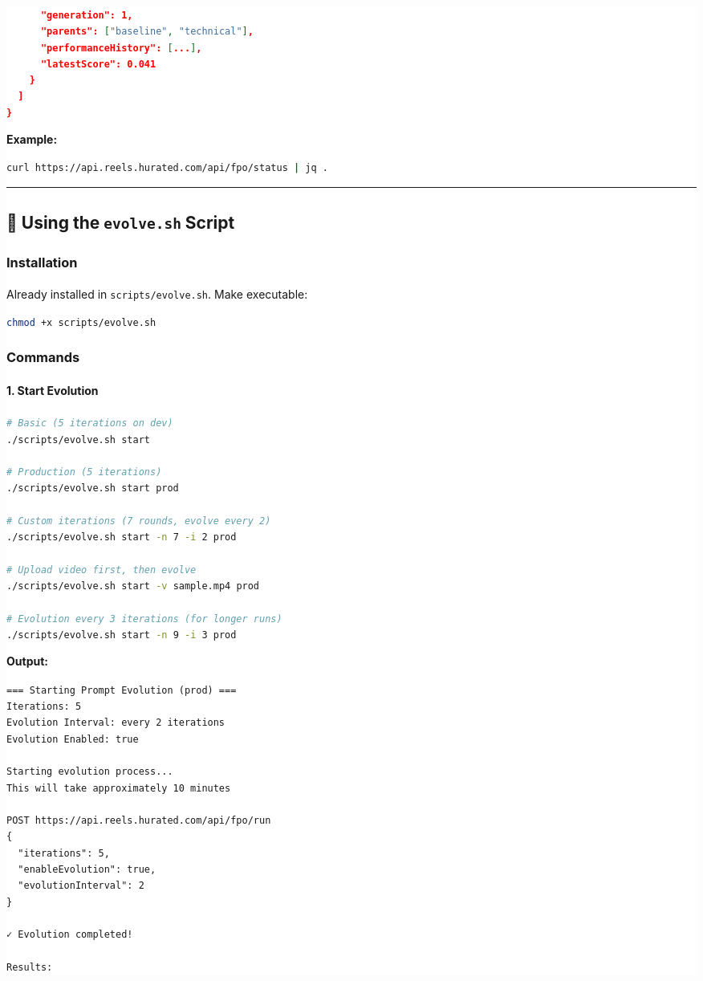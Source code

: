 ```json
      "generation": 1,
      "parents": ["baseline", "technical"],
      "performanceHistory": [...],
      "latestScore": 0.041
    }
  ]
}
```

**Example:**
```bash
curl https://api.reels.hurated.com/api/fpo/status | jq .
```

---

## 🎯 Using the `evolve.sh` Script

### Installation

Already installed in `scripts/evolve.sh`. Make executable:
```bash
chmod +x scripts/evolve.sh
```

### Commands

#### 1. **Start Evolution**
```bash
# Basic (5 iterations on dev)
./scripts/evolve.sh start

# Production (5 iterations)
./scripts/evolve.sh start prod

# Custom iterations (7 rounds, evolve every 2)
./scripts/evolve.sh start -n 7 -i 2 prod

# Upload video first, then evolve
./scripts/evolve.sh start -v sample.mp4 prod

# Evolution every 3 iterations (for longer runs)
./scripts/evolve.sh start -n 9 -i 3 prod
```

**Output:**
```
=== Starting Prompt Evolution (prod) ===
Iterations: 5
Evolution Interval: every 2 iterations
Evolution Enabled: true

Starting evolution process...
This will take approximately 10 minutes

POST https://api.reels.hurated.com/api/fpo/run
{
  "iterations": 5,
  "enableEvolution": true,
  "evolutionInterval": 2
}

✓ Evolution completed!

Results:
```